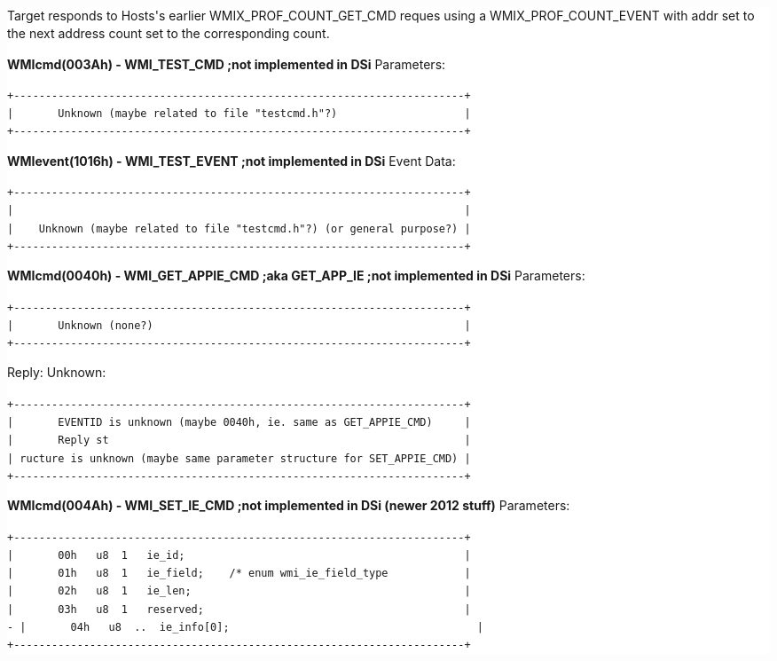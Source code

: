 Target responds to Hosts\'s earlier WMIX_PROF_COUNT_GET_CMD reques
using a WMIX_PROF_COUNT_EVENT with addr set to the next address count
set to the corresponding count.

**WMIcmd(003Ah) - WMI_TEST_CMD ;not implemented in DSi**
Parameters:

```
+-----------------------------------------------------------------------+
|       Unknown (maybe related to file "testcmd.h"?)                    |
+-----------------------------------------------------------------------+
```


**WMIevent(1016h) - WMI_TEST_EVENT ;not implemented in DSi**
Event Data:

```
+-----------------------------------------------------------------------+
|                                                                       |
|    Unknown (maybe related to file "testcmd.h"?) (or general purpose?) |
+-----------------------------------------------------------------------+
```


**WMIcmd(0040h) - WMI_GET_APPIE_CMD ;aka GET_APP_IE ;not implemented in
DSi**
Parameters:

```
+-----------------------------------------------------------------------+
|       Unknown (none?)                                                 |
+-----------------------------------------------------------------------+
```

Reply: Unknown:

```
+-----------------------------------------------------------------------+
|       EVENTID is unknown (maybe 0040h, ie. same as GET_APPIE_CMD)     |
|       Reply st                                                        |
| ructure is unknown (maybe same parameter structure for SET_APPIE_CMD) |
+-----------------------------------------------------------------------+
```


**WMIcmd(004Ah) - WMI_SET_IE_CMD ;not implemented in DSi (newer 2012
stuff)**
Parameters:

```
+-----------------------------------------------------------------------+
|       00h   u8  1   ie_id;                                            |
|       01h   u8  1   ie_field;    /* enum wmi_ie_field_type            |
|       02h   u8  1   ie_len;                                           |
|       03h   u8  1   reserved;                                         |
- |       04h   u8  ..  ie_info[0];                                       |
+-----------------------------------------------------------------------+
```
